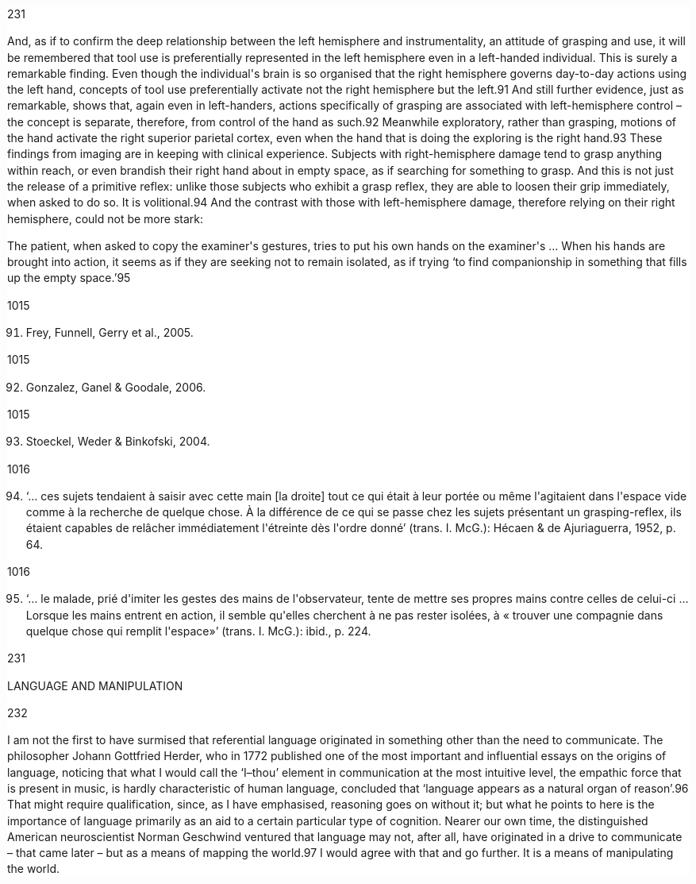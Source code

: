 231

And, as if to confirm the deep relationship between the left hemisphere and instrumentality, an attitude of grasping and use, it will be remembered that tool use is preferentially represented in the left hemisphere even in a left-handed individual. This is surely a remarkable finding. Even though the individual's brain is so organised that the right hemisphere governs day-to-day actions using the left hand, concepts of tool use preferentially activate not the right hemisphere but the left.91 And still further evidence, just as remarkable, shows that, again even in left-handers, actions specifically of grasping are associated with left-hemisphere control – the concept is separate, therefore, from control of the hand as such.92 Meanwhile exploratory, rather than grasping, motions of the hand activate the right superior parietal cortex, even when the hand that is doing the exploring is the right hand.93 These findings from imaging are in keeping with clinical experience. Subjects with right-hemisphere damage tend to grasp anything within reach, or even brandish their right hand about in empty space, as if searching for something to grasp. And this is not just the release of a primitive reflex: unlike those subjects who exhibit a grasp reflex, they are able to loosen their grip immediately, when asked to do so. It is volitional.94 And the contrast with those with left-hemisphere damage, therefore relying on their right hemisphere, could not be more stark:

The patient, when asked to copy the examiner's gestures, tries to put his own hands on the examiner's … When his hands are brought into action, it seems as if they are seeking not to remain isolated, as if trying ‘to find companionship in something that fills up the empty space.’95

1015

91. Frey, Funnell, Gerry et al., 2005.

1015

92. Gonzalez, Ganel & Goodale, 2006.

1015

93. Stoeckel, Weder & Binkofski, 2004.

1016

94. ‘… ces sujets tendaient à saisir avec cette main [la droite] tout ce qui était à leur portée ou même l'agitaient dans l'espace vide comme à la recherche de quelque chose. À la différence de ce qui se passe chez les sujets présentant un grasping-reflex, ils étaient capables de relâcher immédiatement l'étreinte dès l'ordre donné’ (trans. I. McG.): Hécaen & de Ajuriaguerra, 1952, p. 64.

1016

95. ‘… le malade, prié d'imiter les gestes des mains de l'observateur, tente de mettre ses propres mains contre celles de celui-ci … Lorsque les mains entrent en action, il semble qu'elles cherchent à ne pas rester isolées, à « trouver une compagnie dans quelque chose qui remplit l'espace»’ (trans. I. McG.): ibid., p. 224.

231

LANGUAGE AND MANIPULATION

232

I am not the first to have surmised that referential language originated in something other than the need to communicate. The philosopher Johann Gottfried Herder, who in 1772 published one of the most important and influential essays on the origins of language, noticing that what I would call the ‘I–thou’ element in communication at the most intuitive level, the empathic force that is present in music, is hardly characteristic of human language, concluded that ‘language appears as a natural organ of reason’.96 That might require qualification, since, as I have emphasised, reasoning goes on without it; but what he points to here is the importance of language primarily as an aid to a certain particular type of cognition. Nearer our own time, the distinguished American neuroscientist Norman Geschwind ventured that language may not, after all, have originated in a drive to communicate – that came later – but as a means of mapping the world.97 I would agree with that and go further. It is a means of manipulating the world.
